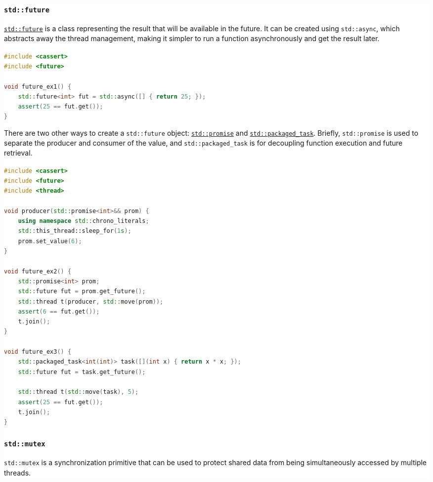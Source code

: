 ### `std::future`

[`std::future`](https://cplusplus.com/reference/future/future/) is a class representing the result that will be available in the future. It can be created using `std::async`, which abstracts away the thread management, making it simpler to run a function asynchronously and get the result later.

```cpp
#include <cassert>
#include <future>

void future_ex1() {
    std::future<int> fut = std::async([] { return 25; });
    assert(25 == fut.get());
}
```

There are two other ways to create a `std::future` object: [`std::promise`](https://cplusplus.com/reference/future/promise/) and [`std::packaged_task`](https://cplusplus.com/reference/future/packaged_task/). Briefly, `std::promise` is used to separate the producer and consumer of the value, and `std::packaged_task` is for decoupling function execution and future retrieval.

```cpp
#include <cassert>
#include <future>
#include <thread>

void producer(std::promise<int>&& prom) {
    using namespace std::chrono_literals;
    std::this_thread::sleep_for(1s);
    prom.set_value(6);
}

void future_ex2() {
    std::promise<int> prom;
    std::future fut = prom.get_future();
    std::thread t(producer, std::move(prom));
    assert(6 == fut.get());
    t.join();
}

void future_ex3() {
    std::packaged_task<int(int)> task([](int x) { return x * x; });
    std::future fut = task.get_future();

    std::thread t(std::move(task), 5);
    assert(25 == fut.get());
    t.join();
}
```

### `std::mutex`

`std::mutex` is a synchronization primitive that can be used to protect shared data from being simultaneously accessed by multiple threads.
